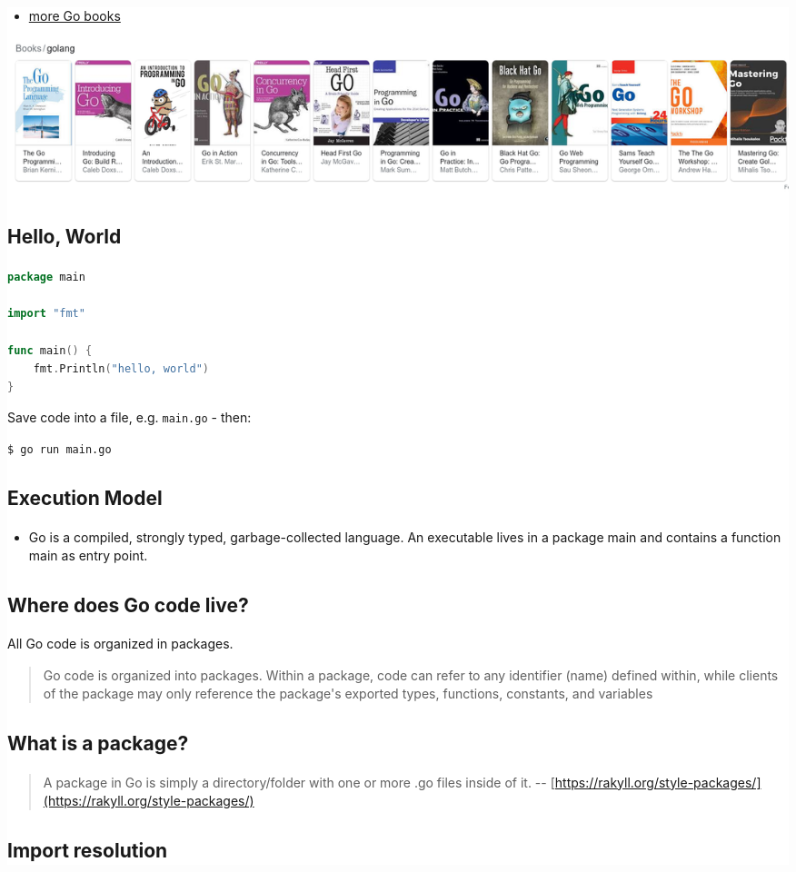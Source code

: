 * [more Go books](https://www.google.com/search?channel=fs&client=ubuntu&q=golang+books)

![](https://raw.githubusercontent.com/miku/goforprogrammers/master/static/goog_books.png)

## Hello, World

[embedmd]:# (../x/helloworld/main.go)
```go
package main

import "fmt"

func main() {
	fmt.Println("hello, world")
}
```

Save code into a file, e.g. `main.go` - then:

```
$ go run main.go
```


## Execution Model

* Go is a compiled, strongly typed, garbage-collected language. An executable
  lives in a package main and contains a function main as entry point.

## Where does Go code live?

All Go code is organized in packages.

> Go code is organized into packages. Within a package, code can refer to any
> identifier (name) defined within, while clients of the package may only
> reference the package's exported types, functions, constants, and variables

## What is a package?

> A package in Go is simply a directory/folder with one or more .go files inside
> of it. -- [https://rakyll.org/style-packages/](https://rakyll.org/style-packages/)


## Import resolution

